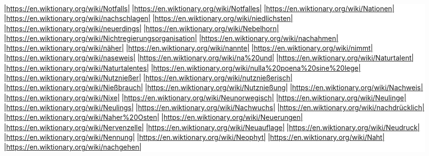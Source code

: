 |https://en.wiktionary.org/wiki/Notfalls|
|https://en.wiktionary.org/wiki/Notfalles|
|https://en.wiktionary.org/wiki/Nationen|
|https://en.wiktionary.org/wiki/nachschlagen|
|https://en.wiktionary.org/wiki/niedlichsten|
|https://en.wiktionary.org/wiki/neuerdings|
|https://en.wiktionary.org/wiki/Nebelhorn|
|https://en.wiktionary.org/wiki/Nichtregierungsorganisation|
|https://en.wiktionary.org/wiki/nachahmen|
|https://en.wiktionary.org/wiki/näher|
|https://en.wiktionary.org/wiki/nannte|
|https://en.wiktionary.org/wiki/nimmt|
|https://en.wiktionary.org/wiki/naseweis|
|https://en.wiktionary.org/wiki/na%20und|
|https://en.wiktionary.org/wiki/Naturtalent|
|https://en.wiktionary.org/wiki/Naturtalentes|
|https://en.wiktionary.org/wiki/nulla%20poena%20sine%20lege|
|https://en.wiktionary.org/wiki/Nutznießer|
|https://en.wiktionary.org/wiki/nutznießerisch|
|https://en.wiktionary.org/wiki/Nießbrauch|
|https://en.wiktionary.org/wiki/Nutznießung|
|https://en.wiktionary.org/wiki/Nachweis|
|https://en.wiktionary.org/wiki/Nixe|
|https://en.wiktionary.org/wiki/Neunorwegisch|
|https://en.wiktionary.org/wiki/Neulinge|
|https://en.wiktionary.org/wiki/Neulings|
|https://en.wiktionary.org/wiki/Nachwuchs|
|https://en.wiktionary.org/wiki/nachdrücklich|
|https://en.wiktionary.org/wiki/Naher%20Osten|
|https://en.wiktionary.org/wiki/Neuerungen|
|https://en.wiktionary.org/wiki/Nervenzelle|
|https://en.wiktionary.org/wiki/Neuauflage|
|https://en.wiktionary.org/wiki/Neudruck|
|https://en.wiktionary.org/wiki/Nennung|
|https://en.wiktionary.org/wiki/Neophyt|
|https://en.wiktionary.org/wiki/Naht|
|https://en.wiktionary.org/wiki/nachgehen|